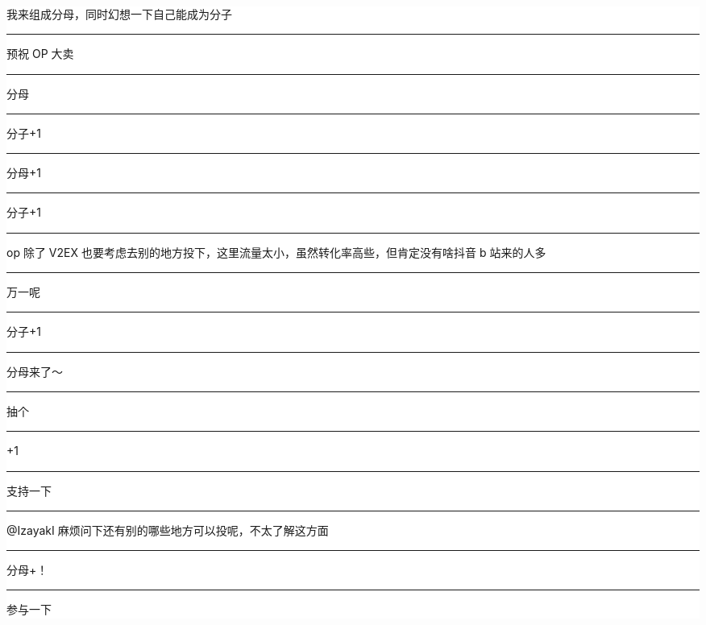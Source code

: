 我来组成分母，同时幻想一下自己能成为分子

---------------------------------------------------

预祝 OP 大卖

---------------------------------------------------

分母

---------------------------------------------------

分子+1

---------------------------------------------------

分母+1

---------------------------------------------------

分子+1

---------------------------------------------------

op 除了 V2EX 也要考虑去别的地方投下，这里流量太小，虽然转化率高些，但肯定没有啥抖音 b 站来的人多

---------------------------------------------------

万一呢

---------------------------------------------------

分子+1

---------------------------------------------------

分母来了～

---------------------------------------------------

抽个

---------------------------------------------------

+1

---------------------------------------------------

支持一下

---------------------------------------------------

@IzayakI 麻烦问下还有别的哪些地方可以投呢，不太了解这方面

---------------------------------------------------

分母+！

---------------------------------------------------

参与一下
